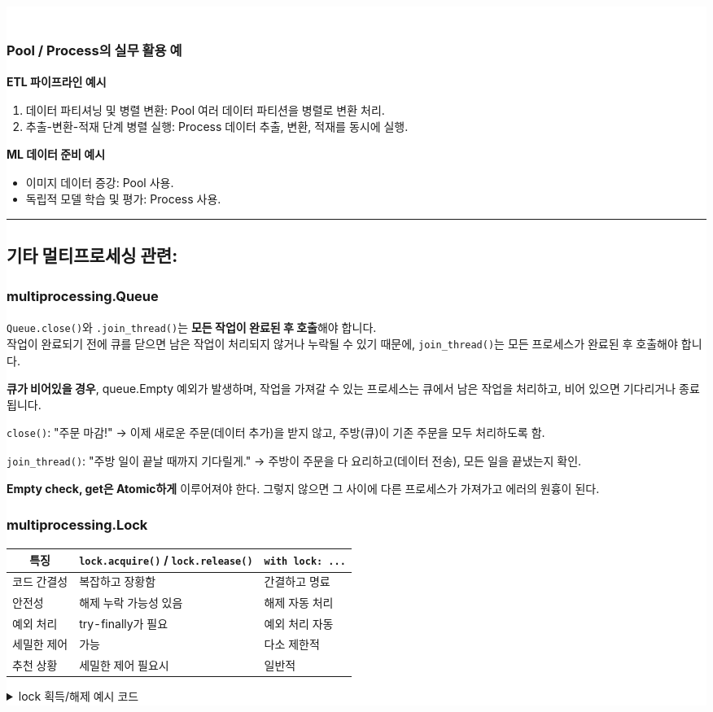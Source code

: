 <br>

### Pool / Process의 실무 활용 예

**ETL 파이프라인 예시**
  1. 데이터 파티셔닝 및 병렬 변환: Pool
        여러 데이터 파티션을 병렬로 변환 처리.
  2. 추출-변환-적재 단계 병렬 실행: Process
        데이터 추출, 변환, 적재를 동시에 실행.

**ML 데이터 준비 예시**
- 이미지 데이터 증강: Pool 사용.
- 독립적 모델 학습 및 평가: Process 사용.



---

## 기타 멀티프로세싱 관련:

### multiprocessing.Queue
`Queue.close()`와 `.join_thread()`는 **모든 작업이 완료된 후 호출**해야 합니다.<br>
작업이 완료되기 전에 큐를 닫으면 남은 작업이 처리되지 않거나 누락될 수 있기 때문에, `join_thread()`는 모든 프로세스가 완료된 후 호출해야 합니다.

**큐가 비어있을 경우**, queue.Empty 예외가 발생하며, 작업을 가져갈 수 있는 프로세스는 큐에서 남은 작업을 처리하고, 비어 있으면 기다리거나 종료됩니다.

`close()`: "주문 마감!"
→  이제 새로운 주문(데이터 추가)을 받지 않고, 주방(큐)이 기존 주문을 모두 처리하도록 함.

`join_thread()`: "주방 일이 끝날 때까지 기다릴게."
→  주방이 주문을 다 요리하고(데이터 전송), 모든 일을 끝냈는지 확인.

**Empty check, get은 Atomic하게** 이루어져야 한다.
그렇지 않으면 그 사이에 다른 프로세스가 가져가고 에러의 원흉이 된다.

### multiprocessing.Lock

|특징	|`lock.acquire()` / `lock.release()`	|`with lock: ...`|
|---|---|---|
|코드 간결성|	복잡하고 장황함	|간결하고 명료|
|안전성	|해제 누락 가능성 있음	|해제 자동 처리|
|예외 처리|	try-finally가 필요|	예외 처리 자동|
|세밀한 제어|	가능	|다소 제한적|
|추천 상황| 세밀한 제어 필요시| 일반적|

<details>
    <summary>lock 획득/해제 예시 코드</summary>

        # Critical section
        lock.acquire()
        try:
            # 공유 자원 작업
            print("작업 수행 중...")
        finally:
            # 반드시 lock 해제
            lock.release()
